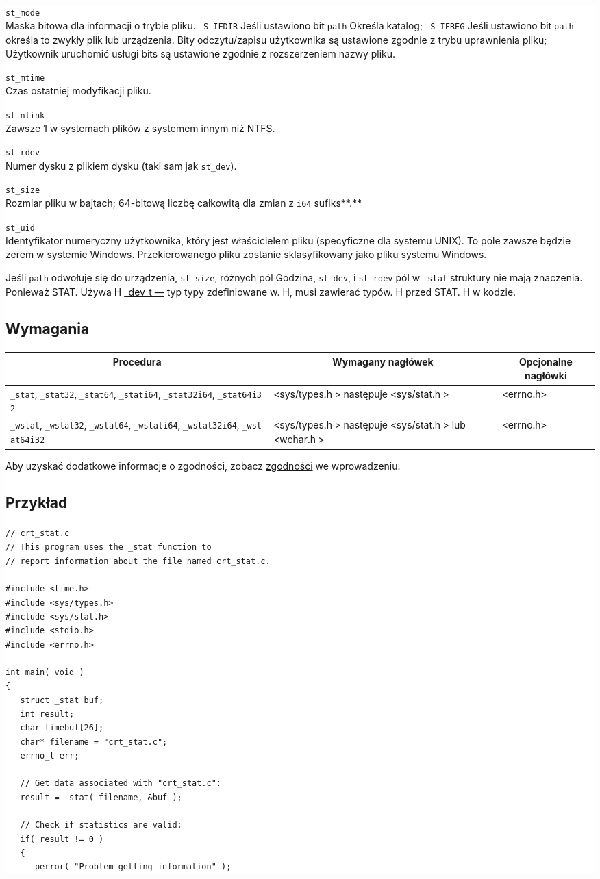  `st_mode`  
 Maska bitowa dla informacji o trybie pliku. `_S_IFDIR` Jeśli ustawiono bit `path` Określa katalog; `_S_IFREG` Jeśli ustawiono bit `path` określa to zwykły plik lub urządzenia. Bity odczytu/zapisu użytkownika są ustawione zgodnie z trybu uprawnienia pliku; Użytkownik uruchomić usługi bits są ustawione zgodnie z rozszerzeniem nazwy pliku.  
  
 `st_mtime`  
 Czas ostatniej modyfikacji pliku.  
  
 `st_nlink`  
 Zawsze 1 w systemach plików z systemem innym niż NTFS.  
  
 `st_rdev`  
 Numer dysku z plikiem dysku (taki sam jak `st_dev`).  
  
 `st_size`  
 Rozmiar pliku w bajtach; 64-bitową liczbę całkowitą dla zmian z `i64` sufiks**.**  
  
 `st_uid`  
 Identyfikator numeryczny użytkownika, który jest właścicielem pliku (specyficzne dla systemu UNIX). To pole zawsze będzie zerem w systemie Windows. Przekierowanego pliku zostanie sklasyfikowany jako pliku systemu Windows.  
  
 Jeśli `path` odwołuje się do urządzenia, `st_size`, różnych pól Godzina, `st_dev`, i `st_rdev` pól w `_stat` struktury nie mają znaczenia. Ponieważ STAT. Używa H [_dev_t —](../../c-runtime-library/standard-types.md) typ typy zdefiniowane w. H, musi zawierać typów. H przed STAT. H w kodzie.  
  
## <a name="requirements"></a>Wymagania  
  
|Procedura|Wymagany nagłówek|Opcjonalne nagłówki|  
|-------------|---------------------|----------------------|  
|`_stat`, `_stat32`, `_stat64`, `_stati64`, `_stat32i64`, `_stat64i32`|\<sys/types.h > następuje \<sys/stat.h >|\<errno.h>|  
|`_wstat`, `_wstat32`, `_wstat64`, `_wstati64`, `_wstat32i64`, `_wstat64i32`|\<sys/types.h > następuje \<sys/stat.h > lub \<wchar.h >|\<errno.h>|  
  
 Aby uzyskać dodatkowe informacje o zgodności, zobacz [zgodności](../../c-runtime-library/compatibility.md) we wprowadzeniu.  
  
## <a name="example"></a>Przykład  
  
```  
// crt_stat.c  
// This program uses the _stat function to  
// report information about the file named crt_stat.c.  
  
#include <time.h>  
#include <sys/types.h>  
#include <sys/stat.h>  
#include <stdio.h>  
#include <errno.h>  
  
int main( void )  
{  
   struct _stat buf;  
   int result;  
   char timebuf[26];  
   char* filename = "crt_stat.c";  
   errno_t err;  
  
   // Get data associated with "crt_stat.c":   
   result = _stat( filename, &buf );  
  
   // Check if statistics are valid:   
   if( result != 0 )  
   {  
      perror( "Problem getting information" );  
```